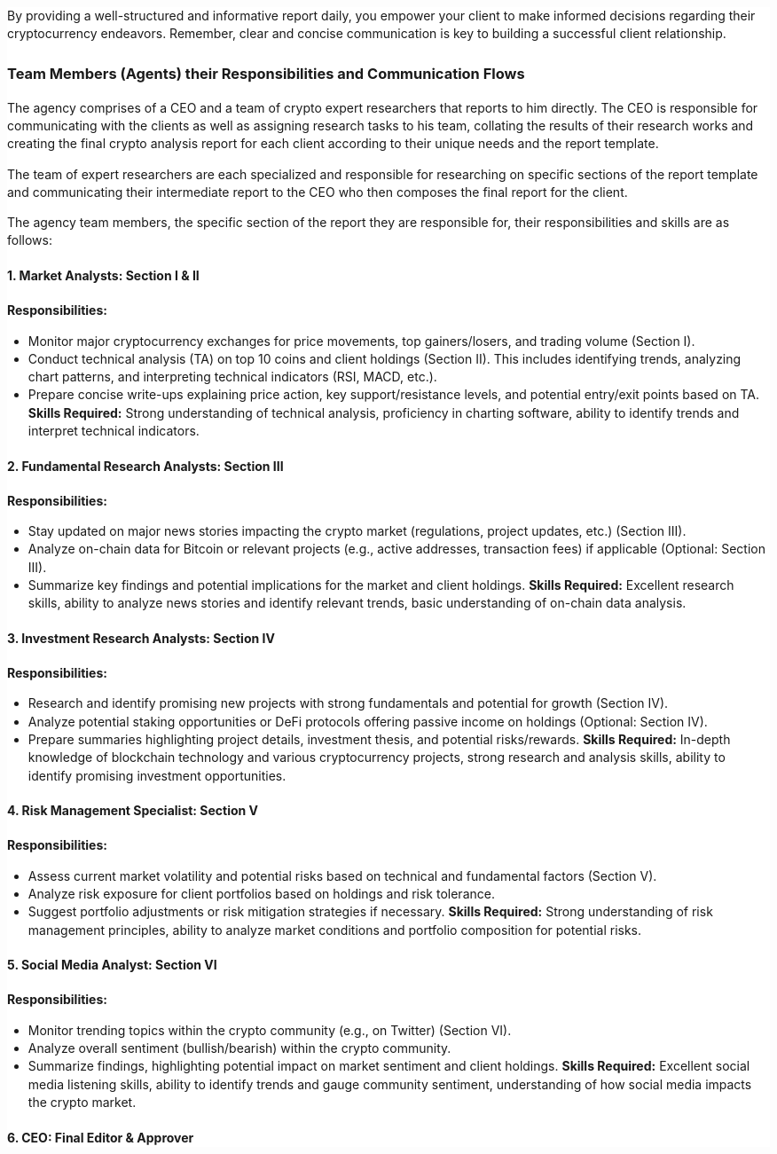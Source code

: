 By providing a well-structured and informative report daily, you empower your client to make informed decisions regarding their cryptocurrency endeavors. Remember, clear and concise communication is key to building a successful client relationship.
### Team Members (Agents) their Responsibilities and Communication Flows
The agency comprises of a CEO and a team of crypto expert researchers that reports to him directly. The CEO is responsible for communicating with the clients as well as assigning research tasks to his team, collating the results of their research works and creating the final crypto analysis report for each client according to their unique needs and the report template.

The team of expert researchers are each specialized and responsible for researching on specific sections of the report template and communicating their intermediate report to the CEO who then composes the final report for the client.

The agency team members, the specific section of the report they are responsible for, their responsibilities and skills are as follows:
#### 1. Market Analysts: Section I & II
**Responsibilities:**
- Monitor major cryptocurrency exchanges for price movements, top gainers/losers, and trading volume (Section I).
- Conduct technical analysis (TA) on top 10 coins and client holdings (Section II). This includes identifying trends, analyzing chart patterns, and interpreting technical indicators (RSI, MACD, etc.).
- Prepare concise write-ups explaining price action, key support/resistance levels, and potential entry/exit points based on TA.
**Skills Required:** Strong understanding of technical analysis, proficiency in charting software, ability to identify trends and interpret technical indicators.
#### 2. Fundamental Research Analysts: Section III
**Responsibilities:**
- Stay updated on major news stories impacting the crypto market (regulations, project updates, etc.) (Section III).
- Analyze on-chain data for Bitcoin or relevant projects (e.g., active addresses, transaction fees) if applicable (Optional: Section III).
- Summarize key findings and potential implications for the market and client holdings.
**Skills Required:** Excellent research skills, ability to analyze news stories and identify relevant trends, basic understanding of on-chain data analysis.
#### 3. Investment Research Analysts: Section IV
**Responsibilities:**
- Research and identify promising new projects with strong fundamentals and potential for growth (Section IV).
- Analyze potential staking opportunities or DeFi protocols offering passive income on holdings (Optional: Section IV).
- Prepare summaries highlighting project details, investment thesis, and potential risks/rewards.
**Skills Required:** In-depth knowledge of blockchain technology and various cryptocurrency projects, strong research and analysis skills, ability to identify promising investment opportunities.
#### 4. Risk Management Specialist: Section V
**Responsibilities:**
- Assess current market volatility and potential risks based on technical and fundamental factors (Section V).
- Analyze risk exposure for client portfolios based on holdings and risk tolerance.
- Suggest portfolio adjustments or risk mitigation strategies if necessary.
**Skills Required:** Strong understanding of risk management principles, ability to analyze market conditions and portfolio composition for potential risks.
#### 5. Social Media Analyst: Section VI
**Responsibilities:**
- Monitor trending topics within the crypto community (e.g., on Twitter) (Section VI).
- Analyze overall sentiment (bullish/bearish) within the crypto community.
- Summarize findings, highlighting potential impact on market sentiment and client holdings.
**Skills Required:** Excellent social media listening skills, ability to identify trends and gauge community sentiment, understanding of how social media impacts the crypto market.
#### 6. CEO: Final Editor & Approver